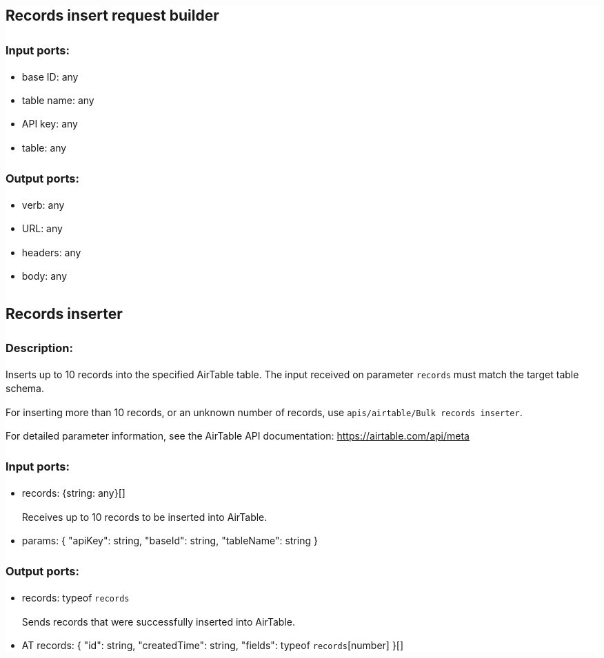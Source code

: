 

## Records insert request builder

### Input ports: 
* base ID: any

* table name: any

* API key: any

* table: any

### Output ports: 
* verb: any

* URL: any

* headers: any

* body: any



## Records inserter

### Description:
Inserts up to 10 records into the specified AirTable table.
The input received on parameter `records` must match the target table schema.

For inserting more than 10 records, or an unknown number of records, use `apis/airtable/Bulk records inserter`.

For detailed parameter information, see the AirTable API documentation:
https://airtable.com/api/meta

### Input ports: 
* records: {string: any}[]

    Receives up to 10 records to be inserted into AirTable.


* params: {
  "apiKey": string,
  "baseId": string,
  "tableName": string
}

### Output ports: 
* records: typeof `records`

    Sends records that were successfully inserted into AirTable.


* AT records: {
  "id": string,
  "createdTime": string,
  "fields": typeof `records`[number]
}[]
